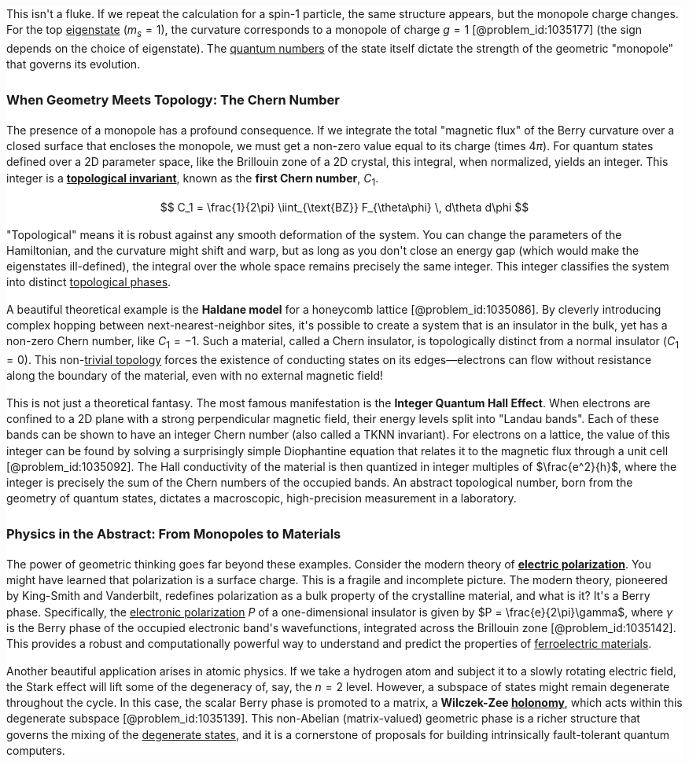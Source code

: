 This isn't a fluke. If we repeat the calculation for a spin-1 particle, the same structure appears, but the monopole charge changes. For the top [eigenstate](@article_id:201515) ($m_s=1$), the curvature corresponds to a monopole of charge $g=1$ [@problem_id:1035177] (the sign depends on the choice of eigenstate). The [quantum numbers](@article_id:145064) of the state itself dictate the strength of the geometric "monopole" that governs its evolution.

### When Geometry Meets Topology: The Chern Number

The presence of a monopole has a profound consequence. If we integrate the total "magnetic flux" of the Berry curvature over a closed surface that encloses the monopole, we must get a non-zero value equal to its charge (times $4\pi$). For quantum states defined over a 2D parameter space, like the Brillouin zone of a 2D crystal, this integral, when normalized, yields an integer. This integer is a **[topological invariant](@article_id:141534)**, known as the **first Chern number**, $C_1$.

$$ C_1 = \frac{1}{2\pi} \iint_{\text{BZ}} F_{\theta\phi} \, d\theta d\phi $$

"Topological" means it is robust against any smooth deformation of the system. You can change the parameters of the Hamiltonian, and the curvature might shift and warp, but as long as you don't close an energy gap (which would make the eigenstates ill-defined), the integral over the whole space remains precisely the same integer. This integer classifies the system into distinct [topological phases](@article_id:141180).

A beautiful theoretical example is the **Haldane model** for a honeycomb lattice [@problem_id:1035086]. By cleverly introducing complex hopping between next-nearest-neighbor sites, it's possible to create a system that is an insulator in the bulk, yet has a non-zero Chern number, like $C_1 = -1$. Such a material, called a Chern insulator, is topologically distinct from a normal insulator ($C_1 = 0$). This non-[trivial topology](@article_id:153515) forces the existence of conducting states on its edges—electrons can flow without resistance along the boundary of the material, even with no external magnetic field!

This is not just a theoretical fantasy. The most famous manifestation is the **Integer Quantum Hall Effect**. When electrons are confined to a 2D plane with a strong perpendicular magnetic field, their energy levels split into "Landau bands". Each of these bands can be shown to have an integer Chern number (also called a TKNN invariant). For electrons on a lattice, the value of this integer can be found by solving a surprisingly simple Diophantine equation that relates it to the magnetic flux through a unit cell [@problem_id:1035092]. The Hall conductivity of the material is then quantized in integer multiples of $\frac{e^2}{h}$, where the integer is precisely the sum of the Chern numbers of the occupied bands. An abstract topological number, born from the geometry of quantum states, dictates a macroscopic, high-precision measurement in a laboratory.

### Physics in the Abstract: From Monopoles to Materials

The power of geometric thinking goes far beyond these examples. Consider the modern theory of **[electric polarization](@article_id:140981)**. You might have learned that polarization is a surface charge. This is a fragile and incomplete picture. The modern theory, pioneered by King-Smith and Vanderbilt, redefines polarization as a bulk property of the crystalline material, and what is it? It's a Berry phase. Specifically, the [electronic polarization](@article_id:144775) $P$ of a one-dimensional insulator is given by $P = \frac{e}{2\pi}\gamma$, where $\gamma$ is the Berry phase of the occupied electronic band's wavefunctions, integrated across the Brillouin zone [@problem_id:1035142]. This provides a robust and computationally powerful way to understand and predict the properties of [ferroelectric materials](@article_id:273353).

Another beautiful application arises in atomic physics. If we take a hydrogen atom and subject it to a slowly rotating electric field, the Stark effect will lift some of the degeneracy of, say, the $n=2$ level. However, a subspace of states might remain degenerate throughout the cycle. In this case, the scalar Berry phase is promoted to a matrix, a **Wilczek-Zee [holonomy](@article_id:136557)**, which acts within this degenerate subspace [@problem_id:1035139]. This non-Abelian (matrix-valued) geometric phase is a richer structure that governs the mixing of the [degenerate states](@article_id:274184), and it is a cornerstone of proposals for building intrinsically fault-tolerant quantum computers.
